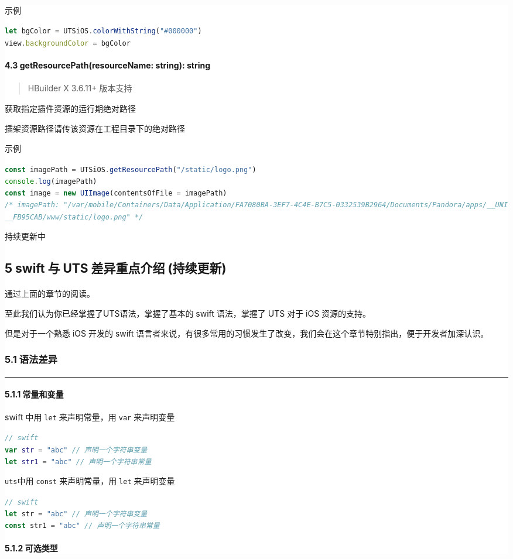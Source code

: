 示例

```ts
let bgColor = UTSiOS.colorWithString("#000000")
view.backgroundColor = bgColor
```

#### 4.3 getResourcePath(resourceName: string): string
> HBuilder X 3.6.11+ 版本支持

获取指定插件资源的运行期绝对路径

插架资源路径请传该资源在工程目录下的绝对路径

示例

```ts
const imagePath = UTSiOS.getResourcePath("/static/logo.png")
console.log(imagePath)
const image = new UIImage(contentsOfFile = imagePath)
/* imagePath: "/var/mobile/Containers/Data/Application/FA7080BA-3EF7-4C4E-B7C5-0332539B2964/Documents/Pandora/apps/__UNI__FB95CAB/www/static/logo.png" */

```

持续更新中

## 5 swift 与 UTS 差异重点介绍 (持续更新)

通过上面的章节的阅读。

至此我们认为你已经掌握了UTS语法，掌握了基本的 swift 语法，掌握了 UTS 对于 iOS 资源的支持。

但是对于一个熟悉 iOS 开发的 swift 语言者来说，有很多常用的习惯发生了改变，我们会在这个章节特别指出，便于开发者加深认识。


### 5.1 语法差异

-------------------------------

#### 5.1.1  常量和变量

swift 中用 `let` 来声明常量，用 `var` 来声明变量

```swift
// swift
var str = "abc" // 声明一个字符串变量
let str1 = "abc" // 声明一个字符串常量
```

`uts`中用 `const` 来声明常量，用 `let` 来声明变量

```ts
// swift
let str = "abc" // 声明一个字符串变量
const str1 = "abc" // 声明一个字符串常量
```

#### 5.1.2 可选类型
